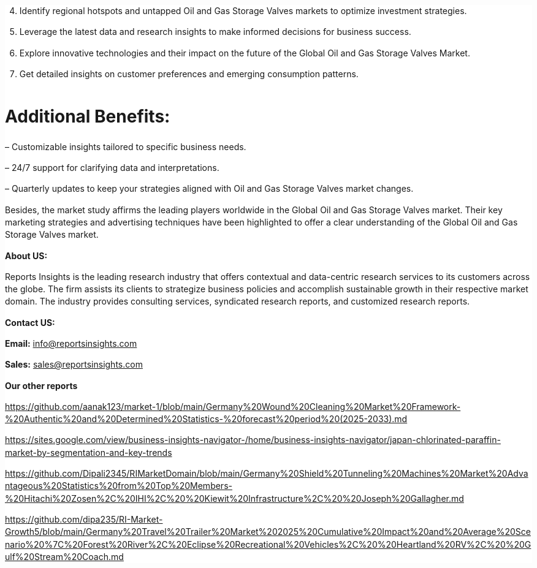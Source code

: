 4. Identify regional hotspots and untapped Oil and Gas Storage Valves markets to optimize investment strategies.

5. Leverage the latest data and research insights to make informed decisions for business success.

6. Explore innovative technologies and their impact on the future of the Global Oil and Gas Storage Valves Market.

7. Get detailed insights on customer preferences and emerging consumption patterns.

# <strong>Additional Benefits:</strong>

– Customizable insights tailored to specific business needs.

– 24/7 support for clarifying data and interpretations.

– Quarterly updates to keep your strategies aligned with Oil and Gas Storage Valves market changes.

Besides, the market study affirms the leading players worldwide in the Global Oil and Gas Storage Valves market. Their key marketing strategies and advertising techniques have been highlighted to offer a clear understanding of the Global Oil and Gas Storage Valves market.

<strong><strong>About US</strong>:</strong>

Reports Insights is the leading research industry that offers contextual and data-centric research services to its customers across the globe. The firm assists its clients to strategize business policies and accomplish sustainable growth in their respective market domain. The industry provides consulting services, syndicated research reports, and customized research reports.

<strong>Contact US:</strong>

<p class=><b>Email:</b> <a href=mailto:info@reportsinsights.com>info@reportsinsights.com</a></p>
<p class=><b>Sales:</b> <a href=mailto:sales@reportsinsights.com>sales@reportsinsights.com</a></p>

<strong>Our other reports</strong>

<a href=https://github.com/aanak123/market-1/blob/main/Germany%20Wound%20Cleaning%20Market%20Framework-%20Authentic%20and%20Determined%20Statistics-%20forecast%20period%20(2025-2033).md>https://github.com/aanak123/market-1/blob/main/Germany%20Wound%20Cleaning%20Market%20Framework-%20Authentic%20and%20Determined%20Statistics-%20forecast%20period%20(2025-2033).md</a>

<a href=https://sites.google.com/view/business-insights-navigator-/home/business-insights-navigator/japan-chlorinated-paraffin-market-by-segmentation-and-key-trends>https://sites.google.com/view/business-insights-navigator-/home/business-insights-navigator/japan-chlorinated-paraffin-market-by-segmentation-and-key-trends</a>

<a href=https://github.com/Dipali2345/RIMarketDomain/blob/main/Germany%20Shield%20Tunneling%20Machines%20Market%20Advantageous%20Statistics%20from%20Top%20Members-%20Hitachi%20Zosen%2C%20IHI%2C%20%20Kiewit%20Infrastructure%2C%20%20Joseph%20Gallagher.md>https://github.com/Dipali2345/RIMarketDomain/blob/main/Germany%20Shield%20Tunneling%20Machines%20Market%20Advantageous%20Statistics%20from%20Top%20Members-%20Hitachi%20Zosen%2C%20IHI%2C%20%20Kiewit%20Infrastructure%2C%20%20Joseph%20Gallagher.md</a>

<a href=https://github.com/dipa235/RI-Market-Growth5/blob/main/Germany%20Travel%20Trailer%20Market%202025%20Cumulative%20Impact%20and%20Average%20Scenario%20%7C%20Forest%20River%2C%20Eclipse%20Recreational%20Vehicles%2C%20%20Heartland%20RV%2C%20%20Gulf%20Stream%20Coach.md>https://github.com/dipa235/RI-Market-Growth5/blob/main/Germany%20Travel%20Trailer%20Market%202025%20Cumulative%20Impact%20and%20Average%20Scenario%20%7C%20Forest%20River%2C%20Eclipse%20Recreational%20Vehicles%2C%20%20Heartland%20RV%2C%20%20Gulf%20Stream%20Coach.md</a>
